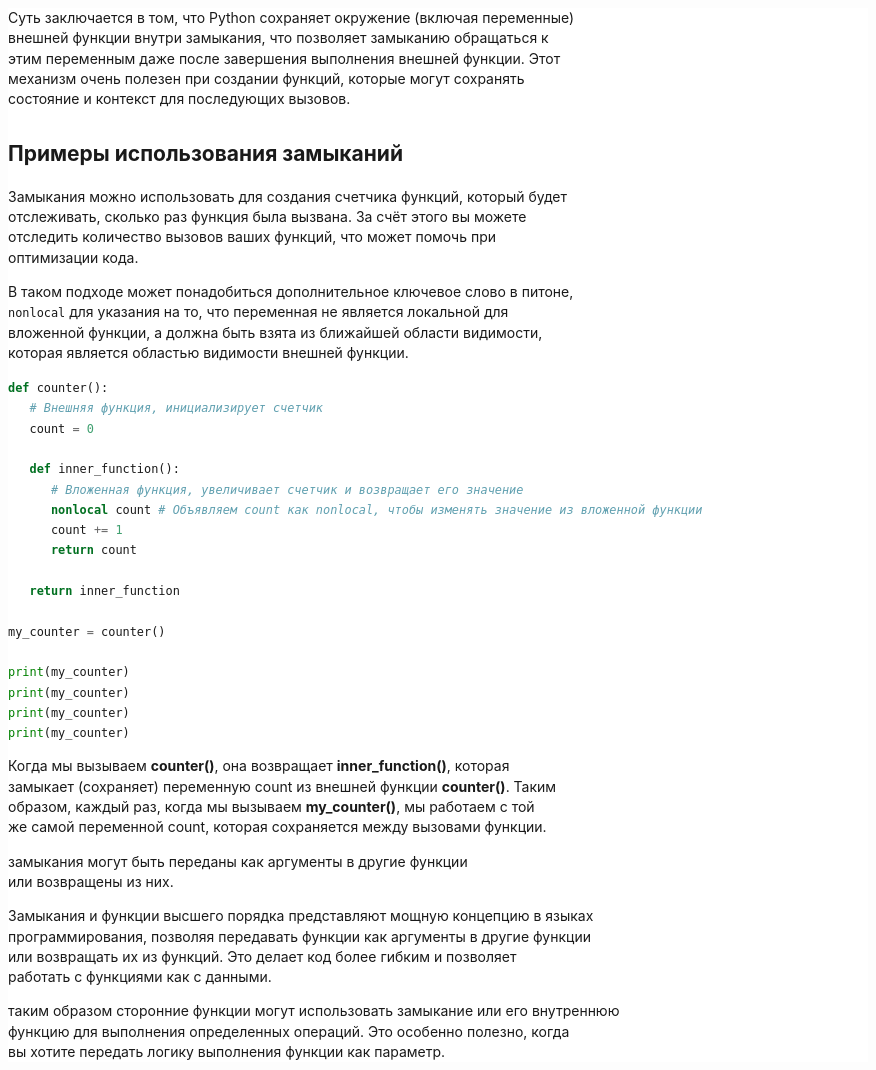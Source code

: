 Суть заключается в том, что Python сохраняет окружение (включая переменные)                           
внешней функции внутри замыкания, что позволяет замыканию обращаться к                           
этим переменным даже после завершения выполнения внешней функции. Этот                               
механизм очень полезен при создании функций, которые могут сохранять                             
состояние и контекст для последующих вызовов.                        

## **Примеры использования замыканий**

Замыкания можно использовать для создания счетчика функций, который будет                     
отслеживать, сколько раз функция была вызвана. За счёт этого вы можете                           
отследить количество вызовов ваших функций, что может помочь при                               
оптимизации кода.

В таком подходе может понадобиться дополнительное ключевое слово в питоне,                       
`nonlocal` для указания на то, что переменная не является локальной для                          
вложенной функции, а должна быть взята из ближайшей области видимости,                          
которая является областью видимости внешней функции.                                         

```python
def counter():
   # Внешняя функция, инициализирует счетчик
   count = 0

   def inner_function():
      # Вложенная функция, увеличивает счетчик и возвращает его значение
      nonlocal count # Объявляем count как nonlocal, чтобы изменять значение из вложенной функции
      count += 1
      return count

   return inner_function

my_counter = counter()

print(my_counter)
print(my_counter)
print(my_counter)
print(my_counter)
```

Когда мы вызываем **counter()**, она возвращает **inner_function()**, которая                          
замыкает (сохраняет) переменную count из внешней функции **counter()**. Таким                        
образом, каждый раз, когда мы вызываем **my_counter()**, мы работаем с той                         
же самой переменной count, которая сохраняется между вызовами функции.                          


замыкания могут быть переданы как аргументы в другие функции                         
или возвращены из них.                       

Замыкания и функции высшего порядка представляют мощную концепцию в языках                               
программирования, позволяя передавать функции как аргументы в другие функции                                
или возвращать их из функций. Это делает код более гибким и позволяет                            
работать с функциями как с данными.                                  

таким образом сторонние функции могут использовать замыкание или его внутреннюю                              
функцию для выполнения определенных операций. Это особенно полезно, когда                         
вы хотите передать логику выполнения функции как параметр.                             
